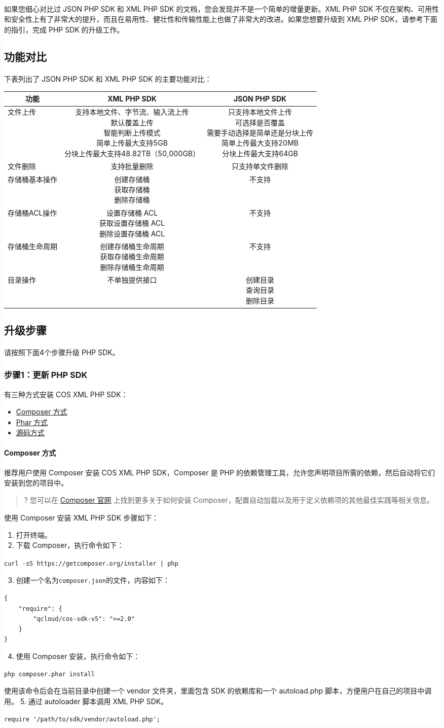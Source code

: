 如果您细心对比过 JSON PHP SDK 和 XML PHP SDK 的文档，您会发现并不是一个简单的增量更新。XML PHP SDK 不仅在架构、可用性和安全性上有了非常大的提升，而且在易用性、健壮性和传输性能上也做了非常大的改进。如果您想要升级到 XML PHP SDK，请参考下面的指引，完成 PHP SDK 的升级工作。

## 功能对比

下表列出了 JSON PHP SDK 和 XML PHP SDK 的主要功能对比：

| 功能       | XML PHP SDK         | JSON PHP SDK                         |
| -------- | :------------: | :------------------:    |
| 文件上传 | 支持本地文件、字节流、输入流上传<br>默认覆盖上传<br>智能判断上传模式<br>简单上传最大支持5GB<br>分块上传最大支持48.82TB（50,000GB） | 只支持本地文件上传<br>可选择是否覆盖<br>需要手动选择是简单还是分块上传<br>简单上传最大支持20MB<br>分块上传最大支持64GB |
| 文件删除 | 支持批量删除 | 只支持单文件删除 |
| 存储桶基本操作 | 创建存储桶<br>获取存储桶<br>删除存储桶   | 不支持 |
| 存储桶ACL操作 | 设置存储桶 ACL<br>获取设置存储桶 ACL<br>删除设置存储桶 ACL   | 不支持 |
| 存储桶生命周期 | 创建存储桶生命周期<br>获取存储桶生命周期<br>删除存储桶生命周期 | 不支持 |
| 目录操作 | 不单独提供接口   | 创建目录<br>查询目录<br>删除目录 |


## 升级步骤
请按照下面4个步骤升级 PHP SDK。

### 步骤1：更新 PHP SDK

有三种方式安装 COS XML PHP SDK：
* [Composer 方式](#composer)
* [Phar 方式](#phar)
* [源码方式](#sourcecode)

<span id="composer"></span>
#### Composer 方式
推荐用户使用 Composer 安装 COS XML PHP SDK，Composer 是 PHP 的依赖管理工具，允许您声明项目所需的依赖，然后自动将它们安装到您的项目中。

>? 您可以在 [Composer 官网](https://getcomposer.org/) 上找到更多关于如何安装 Composer，配置自动加载以及用于定义依赖项的其他最佳实践等相关信息。
>

使用 Composer 安装 XML PHP SDK 步骤如下：
1. 打开终端。
2. 下载 Composer，执行命令如下：
```
curl -sS https://getcomposer.org/installer | php
```
3. 创建一个名为`composer.json`的文件，内容如下：
```
{
    "require": {
        "qcloud/cos-sdk-v5": ">=2.0"
    }
}
```
4. 使用 Composer 安装，执行命令如下：
```
php composer.phar install
```
使用该命令后会在当前目录中创建一个 vendor 文件夹，里面包含 SDK 的依赖库和一个 autoload.php 脚本，方便用户在自己的项目中调用。
5. 通过 autoloader 脚本调用 XML PHP SDK。
```
require '/path/to/sdk/vendor/autoload.php';
```
